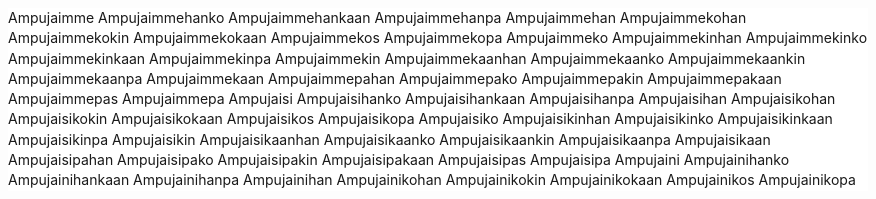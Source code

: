 Ampujaimme
Ampujaimmehanko
Ampujaimmehankaan
Ampujaimmehanpa
Ampujaimmehan
Ampujaimmekohan
Ampujaimmekokin
Ampujaimmekokaan
Ampujaimmekos
Ampujaimmekopa
Ampujaimmeko
Ampujaimmekinhan
Ampujaimmekinko
Ampujaimmekinkaan
Ampujaimmekinpa
Ampujaimmekin
Ampujaimmekaanhan
Ampujaimmekaanko
Ampujaimmekaankin
Ampujaimmekaanpa
Ampujaimmekaan
Ampujaimmepahan
Ampujaimmepako
Ampujaimmepakin
Ampujaimmepakaan
Ampujaimmepas
Ampujaimmepa
Ampujaisi
Ampujaisihanko
Ampujaisihankaan
Ampujaisihanpa
Ampujaisihan
Ampujaisikohan
Ampujaisikokin
Ampujaisikokaan
Ampujaisikos
Ampujaisikopa
Ampujaisiko
Ampujaisikinhan
Ampujaisikinko
Ampujaisikinkaan
Ampujaisikinpa
Ampujaisikin
Ampujaisikaanhan
Ampujaisikaanko
Ampujaisikaankin
Ampujaisikaanpa
Ampujaisikaan
Ampujaisipahan
Ampujaisipako
Ampujaisipakin
Ampujaisipakaan
Ampujaisipas
Ampujaisipa
Ampujaini
Ampujainihanko
Ampujainihankaan
Ampujainihanpa
Ampujainihan
Ampujainikohan
Ampujainikokin
Ampujainikokaan
Ampujainikos
Ampujainikopa